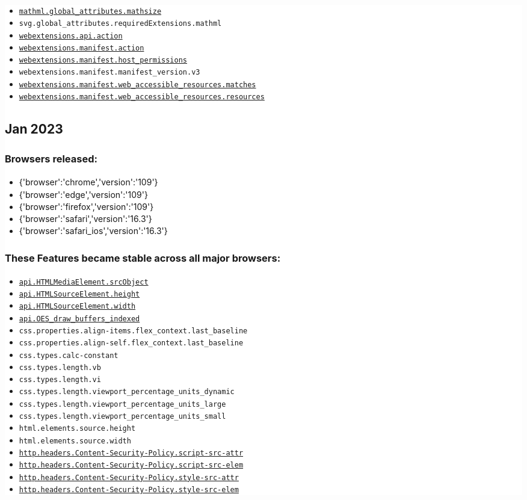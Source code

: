   - [`mathml.global_attributes.mathsize`](https://developer.mozilla.org/docs/Web/MathML/Global_attributes/mathsize)
  - `svg.global_attributes.requiredExtensions.mathml`
  - [`webextensions.api.action`](https://developer.mozilla.org/docs/Mozilla/Add-ons/WebExtensions/API/action)
  - [`webextensions.manifest.action`](https://developer.mozilla.org/docs/Mozilla/Add-ons/WebExtensions/manifest.json/action)
  - [`webextensions.manifest.host_permissions`](https://developer.mozilla.org/docs/Mozilla/Add-ons/WebExtensions/manifest.json/host_permissions)
  - `webextensions.manifest.manifest_version.v3`
  - [`webextensions.manifest.web_accessible_resources.matches`](https://developer.mozilla.org/docs/Mozilla/Add-ons/WebExtensions/manifest.json/web_accessible_resources#matches)
  - [`webextensions.manifest.web_accessible_resources.resources`](https://developer.mozilla.org/docs/Mozilla/Add-ons/WebExtensions/manifest.json/web_accessible_resources#resources)

## Jan 2023
### Browsers released:
  - {'browser':'chrome','version':'109'}
  - {'browser':'edge','version':'109'}
  - {'browser':'firefox','version':'109'}
  - {'browser':'safari','version':'16.3'}
  - {'browser':'safari_ios','version':'16.3'}
### These Features became stable across all major browsers:
  - [`api.HTMLMediaElement.srcObject`](https://developer.mozilla.org/docs/Web/API/HTMLMediaElement/srcObject)
  - [`api.HTMLSourceElement.height`](https://developer.mozilla.org/docs/Web/API/HTMLSourceElement/height)
  - [`api.HTMLSourceElement.width`](https://developer.mozilla.org/docs/Web/API/HTMLSourceElement/width)
  - [`api.OES_draw_buffers_indexed`](https://developer.mozilla.org/docs/Web/API/OES_draw_buffers_indexed)
  - `css.properties.align-items.flex_context.last_baseline`
  - `css.properties.align-self.flex_context.last_baseline`
  - `css.types.calc-constant`
  - `css.types.length.vb`
  - `css.types.length.vi`
  - `css.types.length.viewport_percentage_units_dynamic`
  - `css.types.length.viewport_percentage_units_large`
  - `css.types.length.viewport_percentage_units_small`
  - `html.elements.source.height`
  - `html.elements.source.width`
  - [`http.headers.Content-Security-Policy.script-src-attr`](https://developer.mozilla.org/docs/Web/HTTP/Headers/Content-Security-Policy/script-src-attr)
  - [`http.headers.Content-Security-Policy.script-src-elem`](https://developer.mozilla.org/docs/Web/HTTP/Headers/Content-Security-Policy/script-src-elem)
  - [`http.headers.Content-Security-Policy.style-src-attr`](https://developer.mozilla.org/docs/Web/HTTP/Headers/Content-Security-Policy/style-src-attr)
  - [`http.headers.Content-Security-Policy.style-src-elem`](https://developer.mozilla.org/docs/Web/HTTP/Headers/Content-Security-Policy/style-src-elem)
